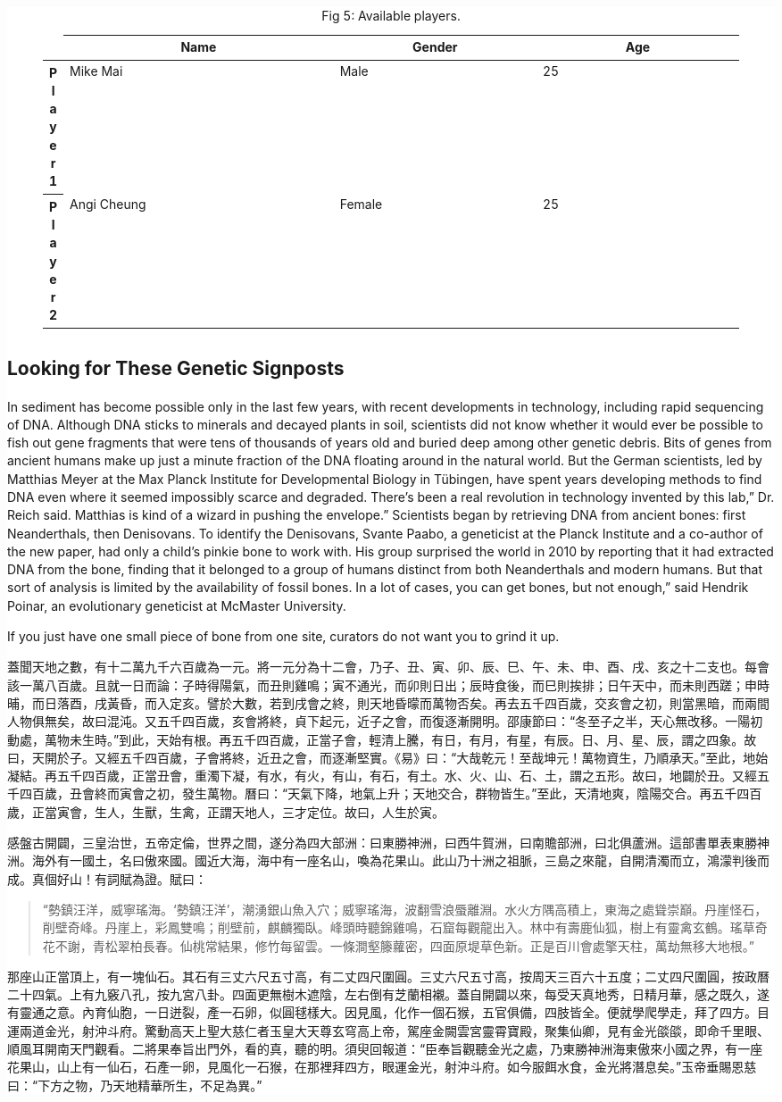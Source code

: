   <figure>
    <table>
      <caption>Fig 5: Available players.</caption>
      <thead>
        <tr>
          <td></td>
          <th width="40%">Name</th>
          <th width="30%">Gender</th>
          <th width="30%">Age</th>
        </tr>
      </thead>
      <tbody>
        <tr>
          <th>Player 1</th>
          <td>Mike Mai</td>
          <td>Male</td>
          <td>25</td>
        </tr>
        <tr>
          <th>Player 2</th>
          <td>Angi Cheung</td>
          <td>Female</td>
          <td>25</td>
        </tr>
      </tbody>
    </table>
  </figure>
  <h2>Looking for These Genetic Signposts</h2>
  <p>In sediment has become possible only in the last few years, with recent developments in technology, including rapid sequencing of DNA. Although DNA sticks to minerals and decayed plants in soil, scientists did not know whether it would ever be possible to fish out gene fragments that were tens of thousands of years old and buried deep among other genetic debris. Bits of genes from ancient humans make up just a minute fraction of the DNA floating around in the natural world. But the German scientists, led by Matthias Meyer at the Max Planck Institute for Developmental Biology in Tübingen, have spent years developing methods to find DNA even where it seemed impossibly scarce and degraded. There’s been a real revolution in technology invented by this lab,” Dr. Reich said. Matthias is kind of a wizard in pushing the envelope.” Scientists began by retrieving DNA from ancient bones: first Neanderthals, then Denisovans. To identify the Denisovans, Svante Paabo, a geneticist at the Planck Institute and a co-author of the new paper, had only a child’s pinkie bone to work with. His group surprised the world in 2010 by reporting that it had extracted DNA from the bone, finding that it belonged to a group of humans distinct from both Neanderthals and modern humans. But that sort of analysis is limited by the availability of fossil bones. In a lot of cases, you can get bones, but not enough,” said Hendrik Poinar, an evolutionary geneticist at McMaster University.</p>
  <p>If you just have one small piece of bone from one site, curators do not want you to grind it up.</p>
  <p>蓋聞天地之數，有十二萬九千六百歲為一元。將一元分為十二會，乃子、丑、寅、卯、辰、巳、午、未、申、酉、戌、亥之十二支也。每會該一萬八百歲。且就一日而論：子時得陽氣，而丑則雞鳴；寅不通光，而卯則日出；辰時食後，而巳則挨排；日午天中，而未則西蹉；申時晡，而日落酉，戌黃昏，而入定亥。譬於大數，若到戌會之終，則天地昏曚而萬物否矣。再去五千四百歲，交亥會之初，則當黑暗，而兩間人物俱無矣，故曰混沌。又五千四百歲，亥會將終，貞下起元，近子之會，而復逐漸開明。邵康節曰：<q>冬至子之半，天心無改移。一陽初動處，萬物未生時。</q>到此，天始有根。再五千四百歲，正當子會，輕清上騰，有日，有月，有星，有辰。日、月、星、辰，謂之四象。故曰，天開於子。又經五千四百歲，子會將終，近丑之會，而逐漸堅實。《易》曰：<q>大哉乾元！至哉坤元！萬物資生，乃順承天。</q>至此，地始凝結。再五千四百歲，正當丑會，重濁下凝，有水，有火，有山，有石，有土。水、火、山、石、土，謂之五形。故曰，地闢於丑。又經五千四百歲，丑會終而寅會之初，發生萬物。曆曰：<q>天氣下降，地氣上升；天地交合，群物皆生。</q>至此，天清地爽，陰陽交合。再五千四百歲，正當寅會，生人，生獸，生禽，正謂天地人，三才定位。故曰，人生於寅。</p>
  <p>感盤古開闢，三皇治世，五帝定倫，世界之間，遂分為四大部洲：曰東勝神洲，曰西牛賀洲，曰南贍部洲，曰北俱蘆洲。這部書單表東勝神洲。海外有一國土，名曰傲來國。國近大海，海中有一座名山，喚為花果山。此山乃十洲之祖脈，三島之來龍，自開清濁而立，鴻濛判後而成。真個好山！有詞賦為證。賦曰：</p>
  <blockquote>
    <p><q>勢鎮汪洋，威寧瑤海。<q>勢鎮汪洋</q>，潮湧銀山魚入穴；威寧瑤海，波翻雪浪蜃離淵。水火方隅高積上，東海之處聳崇巔。丹崖怪石，削壁奇峰。丹崖上，彩鳳雙鳴；削壁前，麒麟獨臥。峰頭時聽錦雞鳴，石窟每觀龍出入。林中有壽鹿仙狐，樹上有靈禽玄鶴。瑤草奇花不謝，青松翠柏長春。仙桃常結果，修竹每留雲。一條澗壑籐蘿密，四面原堤草色新。正是百川會處擎天柱，萬劫無移大地根。</q></p>
  </blockquote>
  <p>那座山正當頂上，有一塊仙石。其石有三丈六尺五寸高，有二丈四尺圍圓。三丈六尺五寸高，按周天三百六十五度；二丈四尺圍圓，按政曆二十四氣。上有九竅八孔，按九宮八卦。四面更無樹木遮陰，左右倒有芝蘭相襯。蓋自開闢以來，每受天真地秀，日精月華，感之既久，遂有靈通之意。內育仙胞，一日迸裂，產一石卵，似圓毬樣大。因見風，化作一個石猴，五官俱備，四肢皆全。便就學爬學走，拜了四方。目運兩道金光，射沖斗府。驚動高天上聖大慈仁者玉皇大天尊玄穹高上帝，駕座金闕雲宮靈霄寶殿，聚集仙卿，見有金光燄燄，即命千里眼、順風耳開南天門觀看。二將果奉旨出門外，看的真，聽的明。須臾回報道：<q>臣奉旨觀聽金光之處，乃東勝神洲海東傲來小國之界，有一座花果山，山上有一仙石，石產一卵，見風化一石猴，在那裡拜四方，眼運金光，射沖斗府。如今服餌水食，金光將潛息矣。</q>玉帝垂賜恩慈曰：<q>下方之物，乃天地精華所生，不足為異。</q></p>
